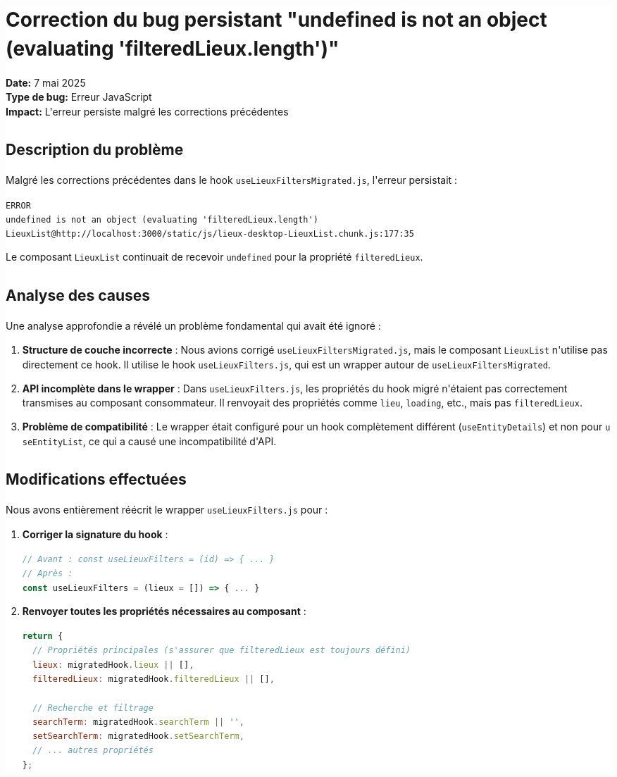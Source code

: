 
# Correction du bug persistant "undefined is not an object (evaluating 'filteredLieux.length')" 

**Date:** 7 mai 2025  
**Type de bug:** Erreur JavaScript  
**Impact:** L'erreur persiste malgré les corrections précédentes

## Description du problème

Malgré les corrections précédentes dans le hook `useLieuxFiltersMigrated.js`, l'erreur persistait :

```
ERROR
undefined is not an object (evaluating 'filteredLieux.length')
LieuxList@http://localhost:3000/static/js/lieux-desktop-LieuxList.chunk.js:177:35
```

Le composant `LieuxList` continuait de recevoir `undefined` pour la propriété `filteredLieux`.

## Analyse des causes

Une analyse approfondie a révélé un problème fondamental qui avait été ignoré :

1. **Structure de couche incorrecte** : Nous avions corrigé `useLieuxFiltersMigrated.js`, mais le composant `LieuxList` n'utilise pas directement ce hook. Il utilise le hook `useLieuxFilters.js`, qui est un wrapper autour de `useLieuxFiltersMigrated`.

2. **API incomplète dans le wrapper** : Dans `useLieuxFilters.js`, les propriétés du hook migré n'étaient pas correctement transmises au composant consommateur. Il renvoyait des propriétés comme `lieu`, `loading`, etc., mais pas `filteredLieux`.

3. **Problème de compatibilité** : Le wrapper était configuré pour un hook complètement différent (`useEntityDetails`) et non pour `useEntityList`, ce qui a causé une incompatibilité d'API.

## Modifications effectuées

Nous avons entièrement réécrit le wrapper `useLieuxFilters.js` pour :

1. **Corriger la signature du hook** :
   ```javascript
   // Avant : const useLieuxFilters = (id) => { ... }
   // Après : 
   const useLieuxFilters = (lieux = []) => { ... }
   ```

2. **Renvoyer toutes les propriétés nécessaires au composant** :
   ```javascript
   return {
     // Propriétés principales (s'assurer que filteredLieux est toujours défini)
     lieux: migratedHook.lieux || [],
     filteredLieux: migratedHook.filteredLieux || [],
     
     // Recherche et filtrage
     searchTerm: migratedHook.searchTerm || '',
     setSearchTerm: migratedHook.setSearchTerm,
     // ... autres propriétés
   };
   ```
